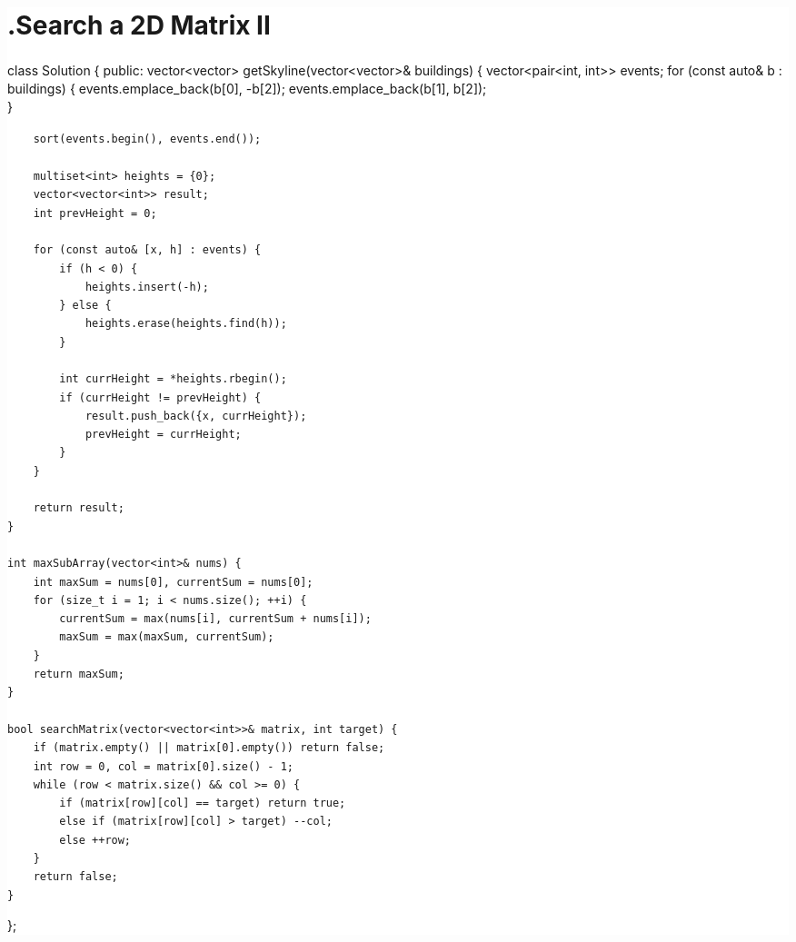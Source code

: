 
# .Search a 2D Matrix II

class Solution {
public:
    vector<vector<int>> getSkyline(vector<vector<int>>& buildings) {
        vector<pair<int, int>> events;
        for (const auto& b : buildings) {
            events.emplace_back(b[0], -b[2]); 
            events.emplace_back(b[1], b[2]);  
        }
        
        sort(events.begin(), events.end());
        
        multiset<int> heights = {0}; 
        vector<vector<int>> result;
        int prevHeight = 0;
        
        for (const auto& [x, h] : events) {
            if (h < 0) {
                heights.insert(-h); 
            } else {
                heights.erase(heights.find(h));  
            }
            
            int currHeight = *heights.rbegin();  
            if (currHeight != prevHeight) {
                result.push_back({x, currHeight});
                prevHeight = currHeight;
            }
        }
        
        return result;
    }
    
    int maxSubArray(vector<int>& nums) {
        int maxSum = nums[0], currentSum = nums[0];
        for (size_t i = 1; i < nums.size(); ++i) {
            currentSum = max(nums[i], currentSum + nums[i]);
            maxSum = max(maxSum, currentSum);
        }
        return maxSum;
    }
    
    bool searchMatrix(vector<vector<int>>& matrix, int target) {
        if (matrix.empty() || matrix[0].empty()) return false;
        int row = 0, col = matrix[0].size() - 1;
        while (row < matrix.size() && col >= 0) {
            if (matrix[row][col] == target) return true;
            else if (matrix[row][col] > target) --col;
            else ++row;
        }
        return false;
    }
};
